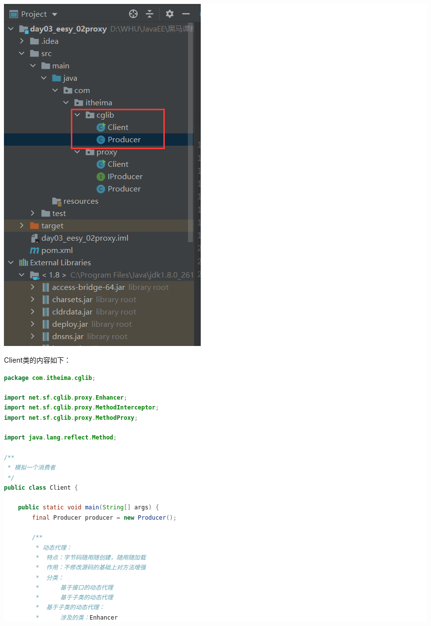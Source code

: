 ![image-20200928160927147](images/image-20200928160927147.png)

Client类的内容如下：

```java
package com.itheima.cglib;

import net.sf.cglib.proxy.Enhancer;
import net.sf.cglib.proxy.MethodInterceptor;
import net.sf.cglib.proxy.MethodProxy;

import java.lang.reflect.Method;

/**
 * 模拟一个消费者
 */
public class Client {

    public static void main(String[] args) {
        final Producer producer = new Producer();

        /**
         * 动态代理：
         *  特点：字节码随用随创建，随用随加载
         *  作用：不修改源码的基础上对方法增强
         *  分类：
         *      基于接口的动态代理
         *      基于子类的动态代理
         *  基于子类的动态代理：
         *      涉及的类：Enhancer
```